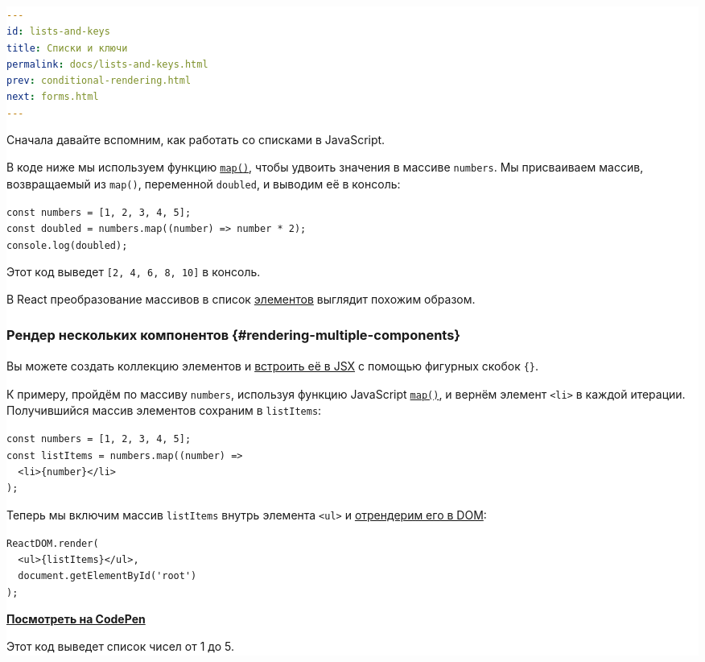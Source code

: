 ```yaml
---
id: lists-and-keys
title: Списки и ключи
permalink: docs/lists-and-keys.html
prev: conditional-rendering.html
next: forms.html
---
```


Сначала давайте вспомним, как работать со списками в JavaScript.

В коде ниже мы используем функцию [`map()`](https://developer.mozilla.org/en-US/docs/Web/JavaScript/Reference/Global_Objects/Array/map), чтобы удвоить значения в массиве `numbers`. Мы присваиваем массив, возвращаемый из `map()`, переменной `doubled`, и выводим её в консоль:

```javascript{2}
const numbers = [1, 2, 3, 4, 5];
const doubled = numbers.map((number) => number * 2);
console.log(doubled);
```

Этот код выведет `[2, 4, 6, 8, 10]` в консоль.

В React преобразование массивов в список [элементов](/docs/rendering-elements.html) выглядит похожим образом.

### Рендер нескольких компонентов {#rendering-multiple-components}

Вы можете создать коллекцию элементов и [встроить её в JSX](/docs/introducing-jsx.html#embedding-expressions-in-jsx) с помощью фигурных скобок `{}`.

К примеру, пройдём по массиву `numbers`, используя функцию JavaScript [`map()`](https://developer.mozilla.org/en-US/docs/Web/JavaScript/Reference/Global_Objects/Array/map), и вернём элемент `<li>` в каждой итерации. Получившийся массив элементов сохраним в `listItems`:

```javascript{2-4}
const numbers = [1, 2, 3, 4, 5];
const listItems = numbers.map((number) =>
  <li>{number}</li>
);
```

Теперь мы включим массив `listItems` внутрь элемента `<ul>` и [отрендерим его в DOM](/docs/rendering-elements.html#rendering-an-element-into-the-dom):

```javascript{2}
ReactDOM.render(
  <ul>{listItems}</ul>,
  document.getElementById('root')
);
```

[**Посмотреть на CodePen**](https://codepen.io/gaearon/pen/GjPyQr?editors=0011)

Этот код выведет список чисел от 1 до 5.
